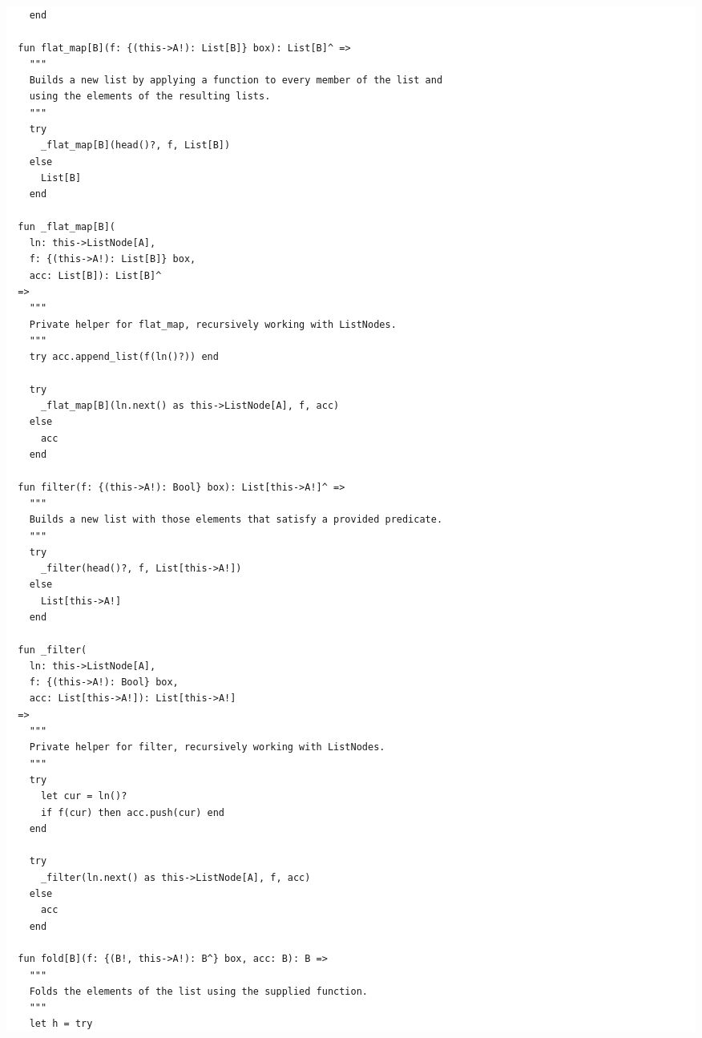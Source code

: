 ```````pony-full-source
    end

  fun flat_map[B](f: {(this->A!): List[B]} box): List[B]^ =>
    """
    Builds a new list by applying a function to every member of the list and
    using the elements of the resulting lists.
    """
    try
      _flat_map[B](head()?, f, List[B])
    else
      List[B]
    end

  fun _flat_map[B](
    ln: this->ListNode[A],
    f: {(this->A!): List[B]} box,
    acc: List[B]): List[B]^
  =>
    """
    Private helper for flat_map, recursively working with ListNodes.
    """
    try acc.append_list(f(ln()?)) end

    try
      _flat_map[B](ln.next() as this->ListNode[A], f, acc)
    else
      acc
    end

  fun filter(f: {(this->A!): Bool} box): List[this->A!]^ =>
    """
    Builds a new list with those elements that satisfy a provided predicate.
    """
    try
      _filter(head()?, f, List[this->A!])
    else
      List[this->A!]
    end

  fun _filter(
    ln: this->ListNode[A],
    f: {(this->A!): Bool} box,
    acc: List[this->A!]): List[this->A!]
  =>
    """
    Private helper for filter, recursively working with ListNodes.
    """
    try
      let cur = ln()?
      if f(cur) then acc.push(cur) end
    end

    try
      _filter(ln.next() as this->ListNode[A], f, acc)
    else
      acc
    end

  fun fold[B](f: {(B!, this->A!): B^} box, acc: B): B =>
    """
    Folds the elements of the list using the supplied function.
    """
    let h = try
```````
